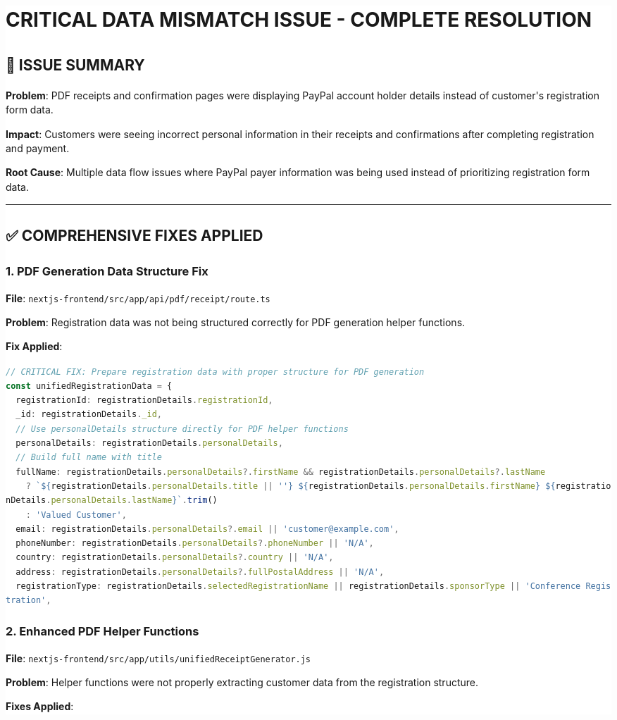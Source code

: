 # CRITICAL DATA MISMATCH ISSUE - COMPLETE RESOLUTION

## 🚨 ISSUE SUMMARY
**Problem**: PDF receipts and confirmation pages were displaying PayPal account holder details instead of customer's registration form data.

**Impact**: Customers were seeing incorrect personal information in their receipts and confirmations after completing registration and payment.

**Root Cause**: Multiple data flow issues where PayPal payer information was being used instead of prioritizing registration form data.

---

## ✅ COMPREHENSIVE FIXES APPLIED

### 1. **PDF Generation Data Structure Fix**
**File**: `nextjs-frontend/src/app/api/pdf/receipt/route.ts`

**Problem**: Registration data was not being structured correctly for PDF generation helper functions.

**Fix Applied**:
```typescript
// CRITICAL FIX: Prepare registration data with proper structure for PDF generation
const unifiedRegistrationData = {
  registrationId: registrationDetails.registrationId,
  _id: registrationDetails._id,
  // Use personalDetails structure directly for PDF helper functions
  personalDetails: registrationDetails.personalDetails,
  // Build full name with title
  fullName: registrationDetails.personalDetails?.firstName && registrationDetails.personalDetails?.lastName
    ? `${registrationDetails.personalDetails.title || ''} ${registrationDetails.personalDetails.firstName} ${registrationDetails.personalDetails.lastName}`.trim()
    : 'Valued Customer',
  email: registrationDetails.personalDetails?.email || 'customer@example.com',
  phoneNumber: registrationDetails.personalDetails?.phoneNumber || 'N/A',
  country: registrationDetails.personalDetails?.country || 'N/A',
  address: registrationDetails.personalDetails?.fullPostalAddress || 'N/A',
  registrationType: registrationDetails.selectedRegistrationName || registrationDetails.sponsorType || 'Conference Registration',
```

### 2. **Enhanced PDF Helper Functions**
**File**: `nextjs-frontend/src/app/utils/unifiedReceiptGenerator.js`

**Problem**: Helper functions were not properly extracting customer data from the registration structure.

**Fixes Applied**:

